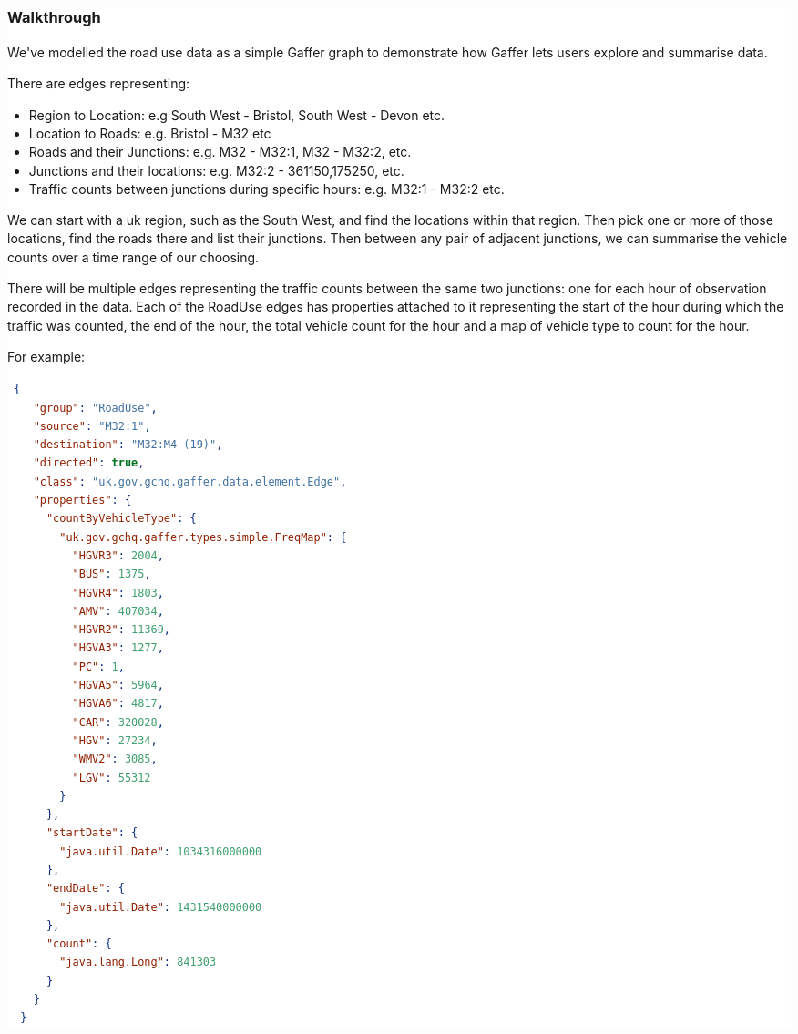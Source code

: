 ### Walkthrough

We've modelled the road use data as a simple Gaffer graph to demonstrate how Gaffer lets users explore and summarise data.

There are edges representing:

 - Region to Location: e.g South West - Bristol, South West - Devon etc.
 - Location to Roads: e.g. Bristol - M32 etc
 - Roads and their Junctions: e.g. M32 - M32:1, M32 - M32:2, etc.
 - Junctions and their locations: e.g. M32:2 - 361150,175250, etc.
 - Traffic counts between junctions during specific hours: e.g. M32:1 - M32:2 etc.

We can start with a uk region, such as the South West, and find the locations within that region. Then pick one or more of those locations, find the roads there and list their junctions. Then between any pair of adjacent junctions, we can summarise the vehicle counts over a time range of our choosing. 

There will be multiple edges representing the traffic counts between the same two junctions: one for each hour of observation recorded in the data. Each of the RoadUse edges has properties attached to it representing the start of the hour during which the traffic was counted, the end of the hour, the total vehicle count for the hour and a map of vehicle type to count for the hour.

For example:

```json
 {
    "group": "RoadUse",
    "source": "M32:1",
    "destination": "M32:M4 (19)",
    "directed": true,
    "class": "uk.gov.gchq.gaffer.data.element.Edge",
    "properties": {
      "countByVehicleType": {
        "uk.gov.gchq.gaffer.types.simple.FreqMap": {
          "HGVR3": 2004,
          "BUS": 1375,
          "HGVR4": 1803,
          "AMV": 407034,
          "HGVR2": 11369,
          "HGVA3": 1277,
          "PC": 1,
          "HGVA5": 5964,
          "HGVA6": 4817,
          "CAR": 320028,
          "HGV": 27234,
          "WMV2": 3085,
          "LGV": 55312
        }
      },
      "startDate": {
        "java.util.Date": 1034316000000
      },
      "endDate": {
        "java.util.Date": 1431540000000
      },
      "count": {
        "java.lang.Long": 841303
      }
    }
  }
```
